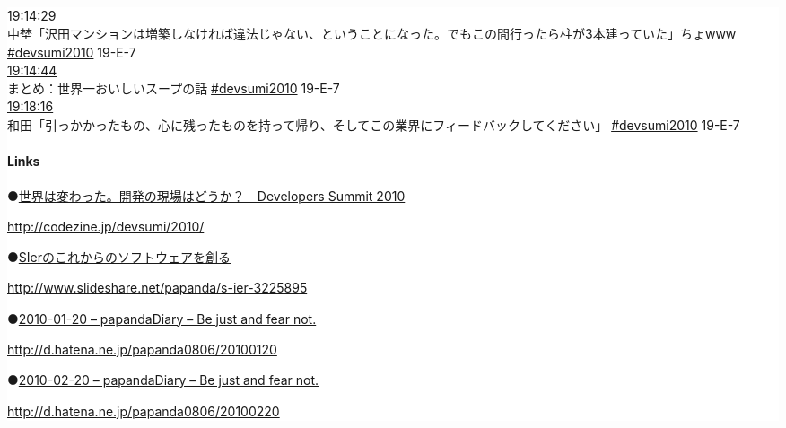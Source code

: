 <div>
  <span><a href="http://twitter.com/kwappa/status/9328791324" target="_blank">19:14:29</a></span><br /> <span>中埜「沢田マンションは増築しなければ違法じゃない、ということになった。でもこの間行ったら柱が3本建っていた」ちょwww <a href="http://twitter.com/search?q=%23devsumi2010" target="_blank">#devsumi2010</a> 19-E-7</span>
</div>

<div>
  <span><a href="http://twitter.com/kwappa/status/9328796795" target="_blank">19:14:44</a></span><br /> <span>まとめ：世界一おいしいスープの話 <a href="http://twitter.com/search?q=%23devsumi2010" target="_blank">#devsumi2010</a> 19-E-7</span>
</div>

<div>
  <span><a href="http://twitter.com/kwappa/status/9328878077" target="_blank">19:18:16</a></span><br /> <span>和田「引っかかったもの、心に残ったものを持って帰り、そしてこの業界にフィードバックしてください」 <a href="http://twitter.com/search?q=%23devsumi2010" target="_blank">#devsumi2010</a> 19-E-7</span>
</div>

#### Links

●<a href="http://codezine.jp/devsumi/2010/" target="_blank">世界は変わった。開発の現場はどうか？　Developers Summit 2010</a>
  
http://codezine.jp/devsumi/2010/

●<a href="http://www.slideshare.net/papanda/s-ier-3225895" target="_blank">SIerのこれからのソフトウェアを創る</a>
  
http://www.slideshare.net/papanda/s-ier-3225895

●<a href="http://d.hatena.ne.jp/papanda0806/20100120" target="_blank">2010-01-20 &#8211; papandaDiary &#8211; Be just and fear not.</a>
  
http://d.hatena.ne.jp/papanda0806/20100120

●<a href="http://d.hatena.ne.jp/papanda0806/20100220" target="_blank">2010-02-20 &#8211; papandaDiary &#8211; Be just and fear not.</a>
  
http://d.hatena.ne.jp/papanda0806/20100220
